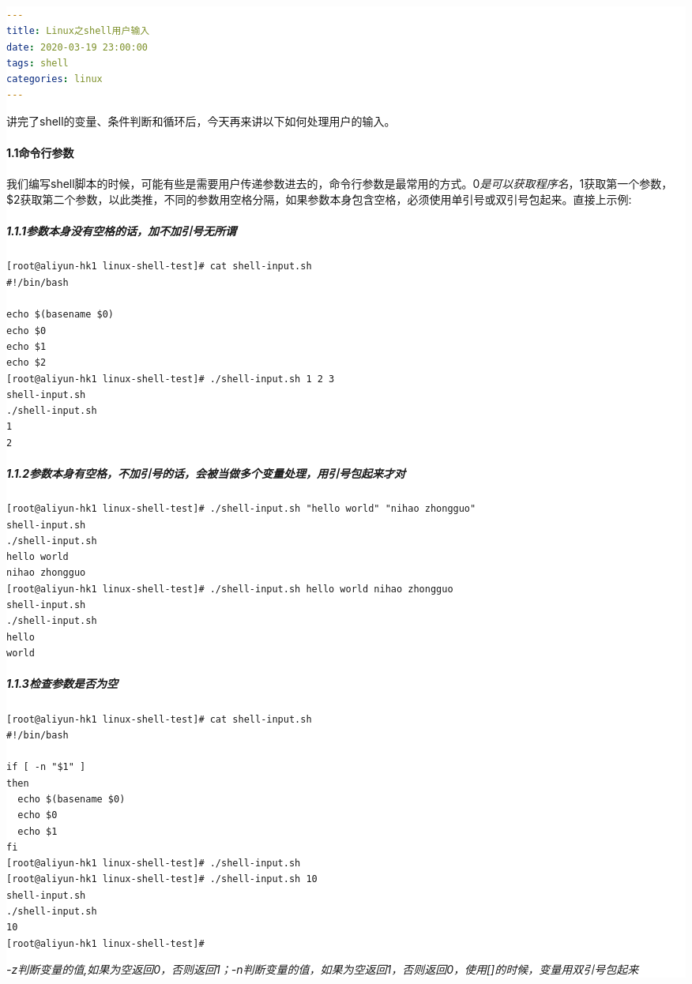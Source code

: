 ```yaml
---
title: Linux之shell用户输入
date: 2020-03-19 23:00:00
tags: shell
categories: linux
---
```


讲完了shell的变量、条件判断和循环后，今天再来讲以下如何处理用户的输入。


#### 1.1命令行参数
我们编写shell脚本的时候，可能有些是需要用户传递参数进去的，命令行参数是最常用的方式。$0是可以获取程序名，$1获取第一个参数，$2获取第二个参数，以此类推，不同的参数用空格分隔，如果参数本身包含空格，必须使用单引号或双引号包起来。直接上示例:

##### 1.1.1参数本身没有空格的话，加不加引号无所谓
```
[root@aliyun-hk1 linux-shell-test]# cat shell-input.sh
#!/bin/bash

echo $(basename $0)
echo $0
echo $1
echo $2
[root@aliyun-hk1 linux-shell-test]# ./shell-input.sh 1 2 3
shell-input.sh
./shell-input.sh
1
2
```

##### 1.1.2参数本身有空格，不加引号的话，会被当做多个变量处理，用引号包起来才对
```
[root@aliyun-hk1 linux-shell-test]# ./shell-input.sh "hello world" "nihao zhongguo"
shell-input.sh
./shell-input.sh
hello world
nihao zhongguo
[root@aliyun-hk1 linux-shell-test]# ./shell-input.sh hello world nihao zhongguo
shell-input.sh
./shell-input.sh
hello
world
```

##### 1.1.3检查参数是否为空
```
[root@aliyun-hk1 linux-shell-test]# cat shell-input.sh
#!/bin/bash

if [ -n "$1" ]
then
  echo $(basename $0)
  echo $0
  echo $1
fi
[root@aliyun-hk1 linux-shell-test]# ./shell-input.sh
[root@aliyun-hk1 linux-shell-test]# ./shell-input.sh 10
shell-input.sh
./shell-input.sh
10
[root@aliyun-hk1 linux-shell-test]#
```
*-z判断变量的值,如果为空返回0，否则返回1；-n判断变量的值，如果为空返回1，否则返回0，使用[]的时候，变量用双引号包起来*
